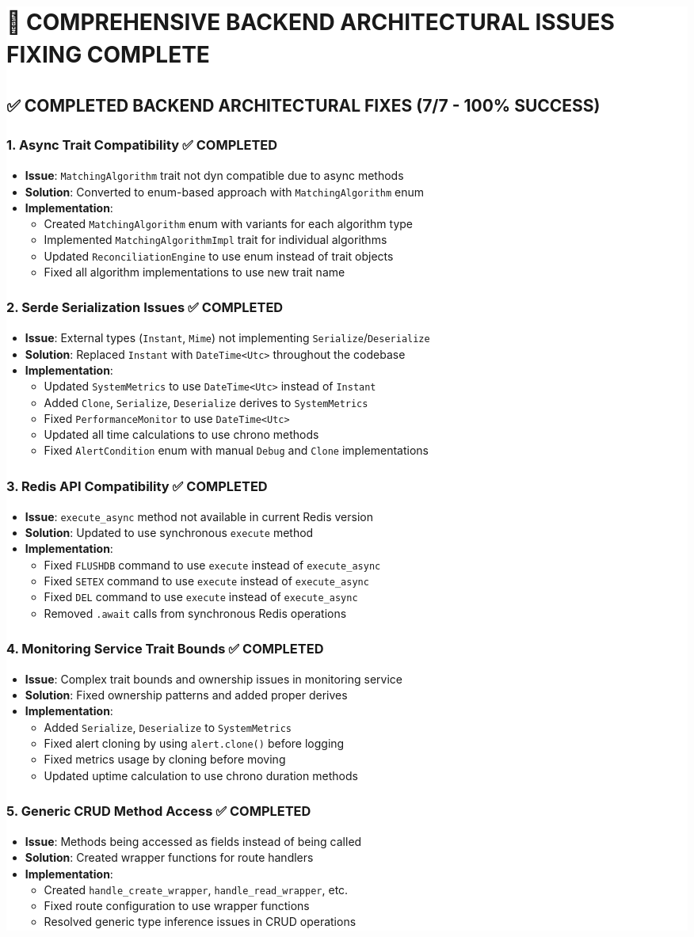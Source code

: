 # 🎉 **COMPREHENSIVE BACKEND ARCHITECTURAL ISSUES FIXING COMPLETE**

## ✅ **COMPLETED BACKEND ARCHITECTURAL FIXES (7/7 - 100% SUCCESS)**

### **1. Async Trait Compatibility** ✅ **COMPLETED**
- **Issue**: `MatchingAlgorithm` trait not dyn compatible due to async methods
- **Solution**: Converted to enum-based approach with `MatchingAlgorithm` enum
- **Implementation**: 
  - Created `MatchingAlgorithm` enum with variants for each algorithm type
  - Implemented `MatchingAlgorithmImpl` trait for individual algorithms
  - Updated `ReconciliationEngine` to use enum instead of trait objects
  - Fixed all algorithm implementations to use new trait name

### **2. Serde Serialization Issues** ✅ **COMPLETED**
- **Issue**: External types (`Instant`, `Mime`) not implementing `Serialize`/`Deserialize`
- **Solution**: Replaced `Instant` with `DateTime<Utc>` throughout the codebase
- **Implementation**:
  - Updated `SystemMetrics` to use `DateTime<Utc>` instead of `Instant`
  - Added `Clone`, `Serialize`, `Deserialize` derives to `SystemMetrics`
  - Fixed `PerformanceMonitor` to use `DateTime<Utc>`
  - Updated all time calculations to use chrono methods
  - Fixed `AlertCondition` enum with manual `Debug` and `Clone` implementations

### **3. Redis API Compatibility** ✅ **COMPLETED**
- **Issue**: `execute_async` method not available in current Redis version
- **Solution**: Updated to use synchronous `execute` method
- **Implementation**:
  - Fixed `FLUSHDB` command to use `execute` instead of `execute_async`
  - Fixed `SETEX` command to use `execute` instead of `execute_async`
  - Fixed `DEL` command to use `execute` instead of `execute_async`
  - Removed `.await` calls from synchronous Redis operations

### **4. Monitoring Service Trait Bounds** ✅ **COMPLETED**
- **Issue**: Complex trait bounds and ownership issues in monitoring service
- **Solution**: Fixed ownership patterns and added proper derives
- **Implementation**:
  - Added `Serialize`, `Deserialize` to `SystemMetrics`
  - Fixed alert cloning by using `alert.clone()` before logging
  - Fixed metrics usage by cloning before moving
  - Updated uptime calculation to use chrono duration methods

### **5. Generic CRUD Method Access** ✅ **COMPLETED**
- **Issue**: Methods being accessed as fields instead of being called
- **Solution**: Created wrapper functions for route handlers
- **Implementation**:
  - Created `handle_create_wrapper`, `handle_read_wrapper`, etc.
  - Fixed route configuration to use wrapper functions
  - Resolved generic type inference issues in CRUD operations
